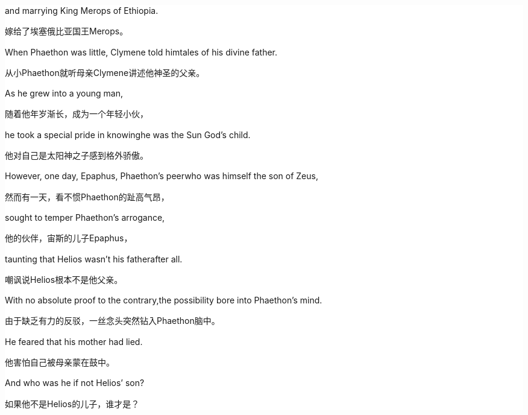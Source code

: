 
and marrying King Merops of Ethiopia.
<div class="cn-transcript">
    嫁给了埃塞俄比亚国王Merops。
</div>
    

When Phaethon was little, Clymene told himtales of his divine father.
<div class="cn-transcript">
    从小Phaethon就听母亲Clymene讲述他神圣的父亲。
</div>
    

As he grew into a young man,
<div class="cn-transcript">
    随着他年岁渐长，成为一个年轻小伙，
</div>
    

he took a special pride in knowinghe was the Sun God’s child.
<div class="cn-transcript">
    他对自己是太阳神之子感到格外骄傲。
</div>
    

However, one day, Epaphus, Phaethon’s peerwho was himself the son of Zeus,
<div class="cn-transcript">
    然而有一天，看不惯Phaethon的趾高气昂，
</div>
    

sought to temper Phaethon’s arrogance,
<div class="cn-transcript">
    他的伙伴，宙斯的儿子Epaphus，
</div>
    

taunting that Helios wasn’t his fatherafter all.
<div class="cn-transcript">
    嘲讽说Helios根本不是他父亲。
</div>
    

With no absolute proof to the contrary,the possibility bore into Phaethon’s mind.
<div class="cn-transcript">
    由于缺乏有力的反驳，一丝念头突然钻入Phaethon脑中。
</div>
    

He feared that his mother had lied.
<div class="cn-transcript">
    他害怕自己被母亲蒙在鼓中。
</div>
    

And who was he if not Helios’ son?
<div class="cn-transcript">
    如果他不是Helios的儿子，谁才是？
</div>
    